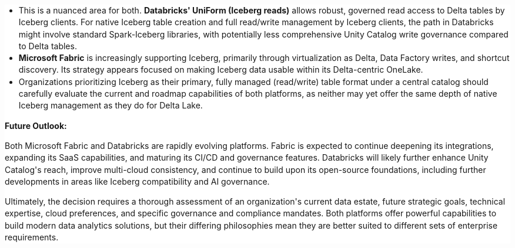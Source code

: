   * This is a nuanced area for both. **Databricks' UniForm (Iceberg reads)** allows robust, governed read access to Delta tables by Iceberg clients. For native Iceberg table creation and full read/write management by Iceberg clients, the path in Databricks might involve standard Spark-Iceberg libraries, with potentially less comprehensive Unity Catalog write governance compared to Delta tables.  
   * **Microsoft Fabric** is increasingly supporting Iceberg, primarily through virtualization as Delta, Data Factory writes, and shortcut discovery. Its strategy appears focused on making Iceberg data usable within its Delta-centric OneLake.  
   * Organizations prioritizing Iceberg as their primary, fully managed (read/write) table format under a central catalog should carefully evaluate the current and roadmap capabilities of both platforms, as neither may yet offer the same depth of native Iceberg management as they do for Delta Lake.

**Future Outlook:**

Both Microsoft Fabric and Databricks are rapidly evolving platforms. Fabric is expected to continue deepening its integrations, expanding its SaaS capabilities, and maturing its CI/CD and governance features. Databricks will likely further enhance Unity Catalog's reach, improve multi-cloud consistency, and continue to build upon its open-source foundations, including further developments in areas like Iceberg compatibility and AI governance.

Ultimately, the decision requires a thorough assessment of an organization's current data estate, future strategic goals, technical expertise, cloud preferences, and specific governance and compliance mandates. Both platforms offer powerful capabilities to build modern data analytics solutions, but their differing philosophies mean they are better suited to different sets of enterprise requirements.
